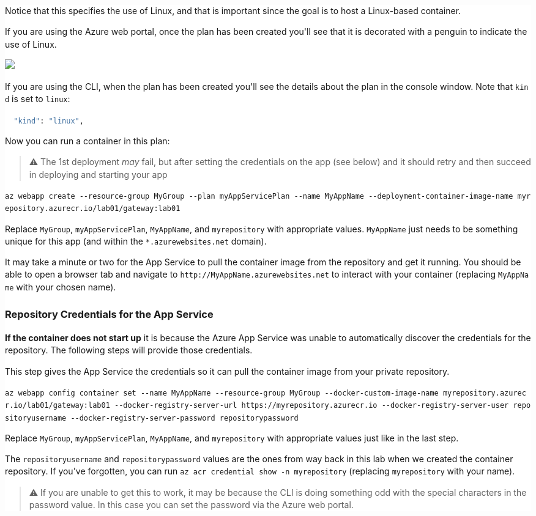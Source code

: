 Notice that this specifies the use of Linux, and that is important since the goal is to host a Linux-based container.

If you are using the Azure web portal, once the plan has been created you'll see that it is decorated with a penguin to indicate the use of Linux.

![](images/linuxbadge.png)

If you are using the CLI, when the plan has been created you'll see the details about the plan in the console window. Note that `kind` is set to `linux`:

```dockerfile
  "kind": "linux",
```

Now you can run a container in this plan:

> ⚠ The 1st deployment _may_ fail, but after setting the credentials on the app (see below) and it should retry and then succeed in deploying and starting your app

```text
az webapp create --resource-group MyGroup --plan myAppServicePlan --name MyAppName --deployment-container-image-name myrepository.azurecr.io/lab01/gateway:lab01
```

Replace `MyGroup`, `myAppServicePlan`, `MyAppName`, and `myrepository` with appropriate values. `MyAppName` just needs to be something unique for this app (and within the `*.azurewebsites.net` domain).

It may take a minute or two for the App Service to pull the container image from the repository and get it running. You should be able to open a browser tab and navigate to `http://MyAppName.azurewebsites.net` to interact with your container (replacing `MyAppName` with your chosen name).

### Repository Credentials for the App Service

**If the container does not start up** it is because the Azure App Service was unable to automatically discover the credentials for the repository. The following steps will provide those credentials.

This step gives the App Service the credentials so it can pull the container image from your private repository.

```text
az webapp config container set --name MyAppName --resource-group MyGroup --docker-custom-image-name myrepository.azurecr.io/lab01/gateway:lab01 --docker-registry-server-url https://myrepository.azurecr.io --docker-registry-server-user repositoryusername --docker-registry-server-password repositorypassword
```

Replace `MyGroup`, `myAppServicePlan`, `MyAppName`, and `myrepository` with appropriate values just like in the last step.

The `repositoryusername` and `repositorypassword` values are the ones from way back in this lab when we created the container repository. If you've forgotten, you can run `az acr credential show -n myrepository` (replacing `myrepository` with your name).

> ⚠ If you are unable to get this to work, it may be because the CLI is doing something odd with the special characters in the password value. In this case you can set the password via the Azure web portal.
